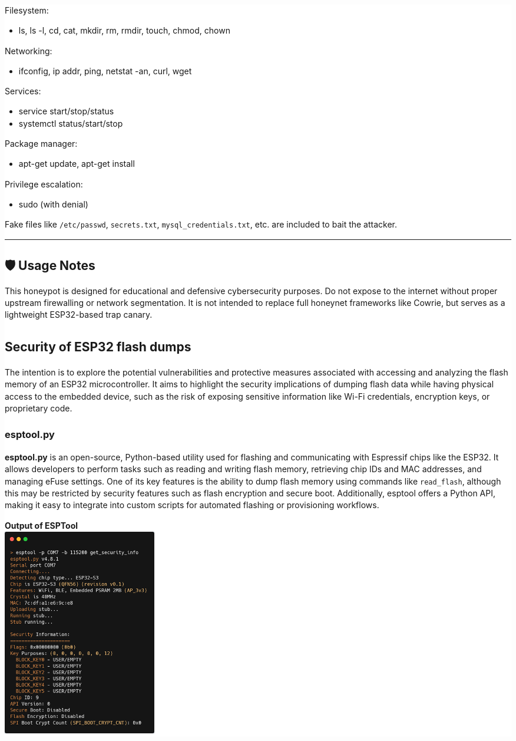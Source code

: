 Filesystem:
- ls, ls -l, cd, cat, mkdir, rm, rmdir, touch, chmod, chown

Networking:
- ifconfig, ip addr, ping, netstat -an, curl, wget

Services:
- service <name> start/stop/status
- systemctl status/start/stop

Package manager:
- apt-get update, apt-get install

Privilege escalation:
- sudo (with denial)

Fake files like `/etc/passwd`, `secrets.txt`, `mysql_credentials.txt`, etc. are included to bait the attacker.

---

## 🛡️ Usage Notes

This honeypot is designed for educational and defensive cybersecurity purposes. Do not expose to the internet without proper upstream firewalling or network segmentation. It is not intended to replace full honeynet frameworks like Cowrie, but serves as a lightweight ESP32-based trap canary.

## Security of ESP32 flash dumps

The intention is to explore the potential vulnerabilities and protective measures associated with accessing and analyzing the flash memory of an ESP32 microcontroller. It aims to highlight the security implications of dumping flash data while having physical access to the embedded device, such as the risk of exposing sensitive information like Wi-Fi credentials, encryption keys, or proprietary code. 

### esptool.py 
**esptool.py** is an open-source, Python-based utility used for flashing and communicating with Espressif chips like the ESP32. It allows developers to perform tasks such as reading and writing flash memory, retrieving chip IDs and MAC addresses, and managing eFuse settings. One of its key features is the ability to dump flash memory using commands like `read_flash`, although this may be restricted by security features such as flash encryption and secure boot. Additionally, esptool offers a Python API, making it easy to integrate into custom scripts for automated flashing or provisioning workflows.

<strong>Output of ESPTool</strong><br>
<img src="./esptool.png" >
